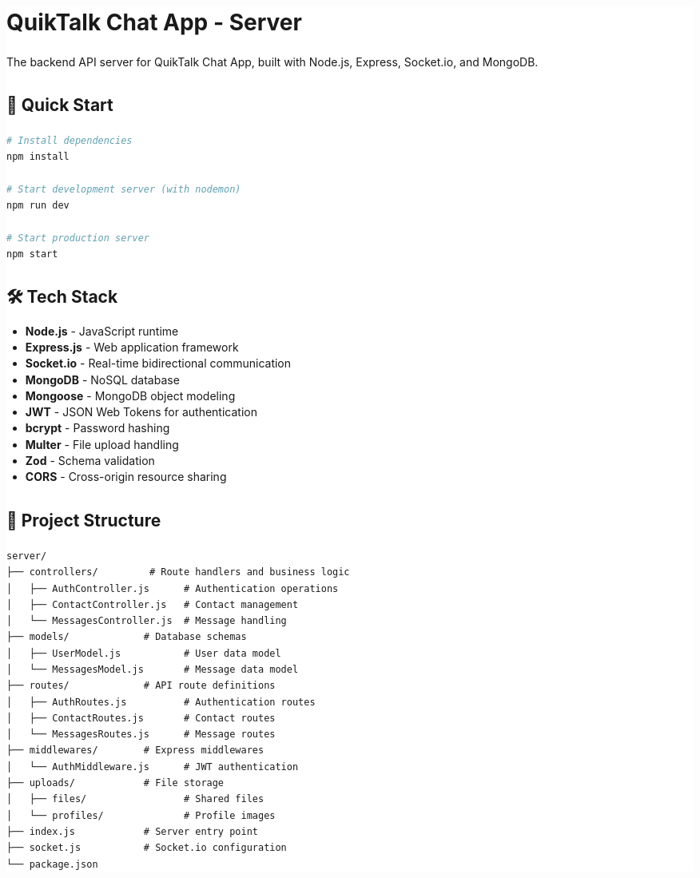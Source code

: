 # QuikTalk Chat App - Server

The backend API server for QuikTalk Chat App, built with Node.js, Express, Socket.io, and MongoDB.

## 🚀 Quick Start

```bash
# Install dependencies
npm install

# Start development server (with nodemon)
npm run dev

# Start production server
npm start
```

## 🛠 Tech Stack

- **Node.js** - JavaScript runtime
- **Express.js** - Web application framework
- **Socket.io** - Real-time bidirectional communication
- **MongoDB** - NoSQL database
- **Mongoose** - MongoDB object modeling
- **JWT** - JSON Web Tokens for authentication
- **bcrypt** - Password hashing
- **Multer** - File upload handling
- **Zod** - Schema validation
- **CORS** - Cross-origin resource sharing

## 📁 Project Structure

```
server/
├── controllers/         # Route handlers and business logic
│   ├── AuthController.js      # Authentication operations
│   ├── ContactController.js   # Contact management
│   └── MessagesController.js  # Message handling
├── models/             # Database schemas
│   ├── UserModel.js           # User data model
│   └── MessagesModel.js       # Message data model
├── routes/             # API route definitions
│   ├── AuthRoutes.js          # Authentication routes
│   ├── ContactRoutes.js       # Contact routes
│   └── MessagesRoutes.js      # Message routes
├── middlewares/        # Express middlewares
│   └── AuthMiddleware.js      # JWT authentication
├── uploads/            # File storage
│   ├── files/                 # Shared files
│   └── profiles/              # Profile images
├── index.js            # Server entry point
├── socket.js           # Socket.io configuration
└── package.json
```
